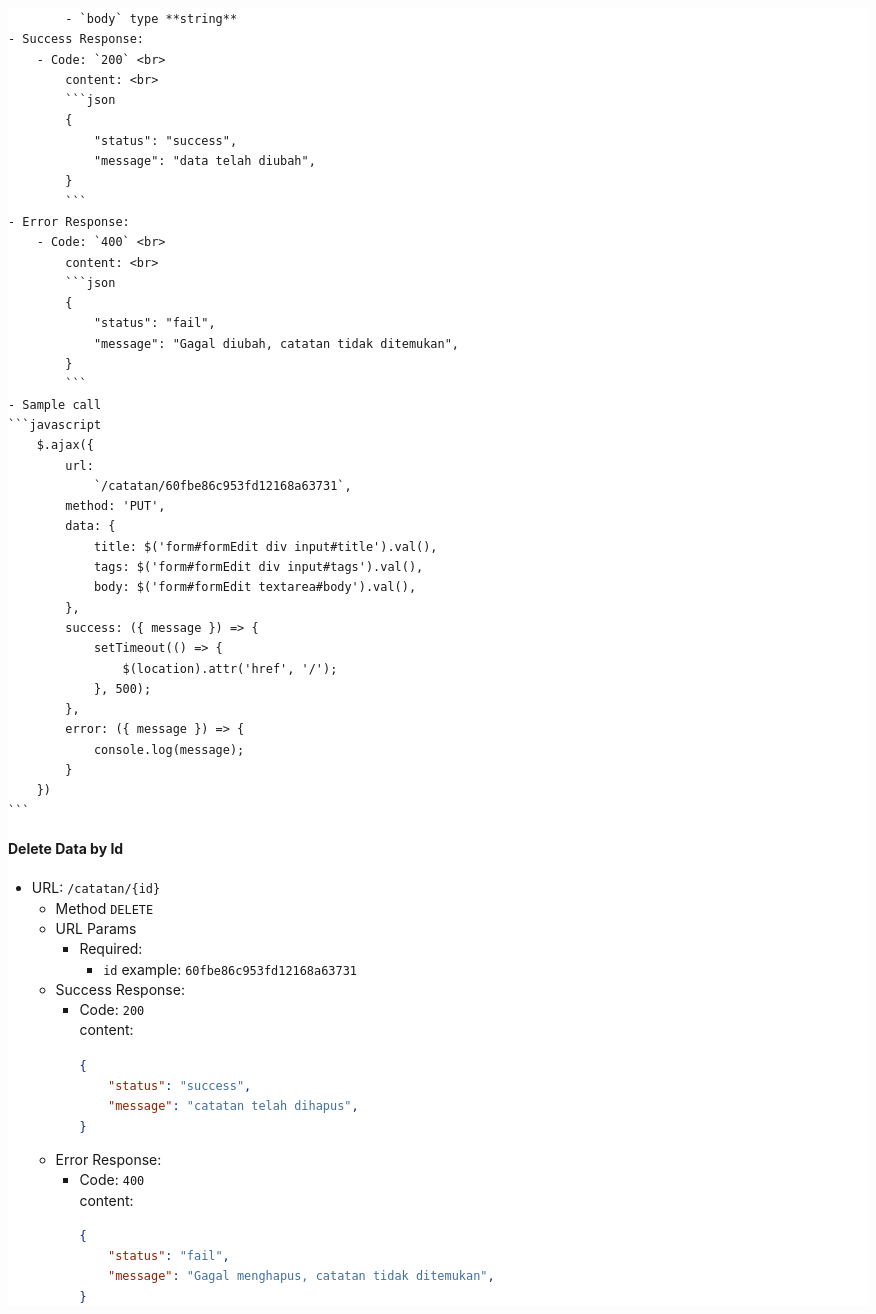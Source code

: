             - `body` type **string**
    - Success Response:
        - Code: `200` <br>
            content: <br>
            ```json
            {
                "status": "success",
                "message": "data telah diubah",
            }
            ```
    - Error Response:
        - Code: `400` <br>
            content: <br>
            ```json
            {
                "status": "fail",
                "message": "Gagal diubah, catatan tidak ditemukan",
            }
            ```
    - Sample call
    ```javascript
        $.ajax({
            url:
                `/catatan/60fbe86c953fd12168a63731`,
            method: 'PUT',
            data: {
                title: $('form#formEdit div input#title').val(),
                tags: $('form#formEdit div input#tags').val(),
                body: $('form#formEdit textarea#body').val(),
            },
            success: ({ message }) => {
                setTimeout(() => {
                    $(location).attr('href', '/');
                }, 500);
            },
            error: ({ message }) => {
                console.log(message);
            }
        })
    ```
#### Delete Data by Id
- URL: `/catatan/{id}`
    - Method `DELETE`
    - URL Params
        - Required: 
            - `id` example: `60fbe86c953fd12168a63731`
    - Success Response:
        - Code: `200` <br>
            content: <br>
            ```json
            {
                "status": "success",
                "message": "catatan telah dihapus",
            }
            ```
    - Error Response:
        - Code: `400` <br>
            content: <br>
            ```json
            {
                "status": "fail",
                "message": "Gagal menghapus, catatan tidak ditemukan",
            }